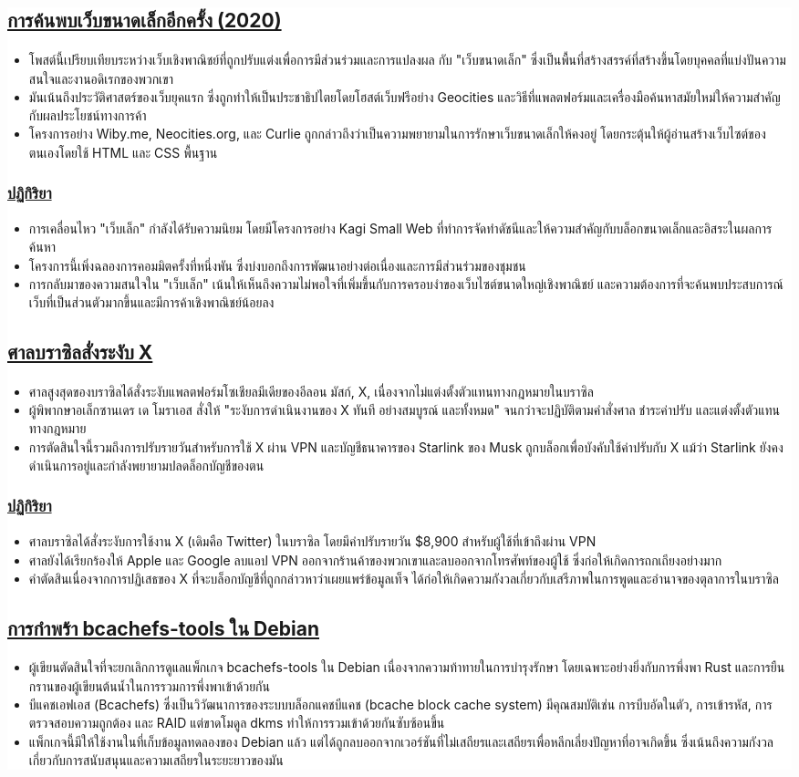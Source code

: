## [การค้นพบเว็บขนาดเล็กอีกครั้ง (2020)](https://neustadt.fr/essays/the-small-web/)

- โพสต์นี้เปรียบเทียบระหว่างเว็บเชิงพาณิชย์ที่ถูกปรับแต่งเพื่อการมีส่วนร่วมและการแปลงผล กับ "เว็บขนาดเล็ก" ซึ่งเป็นพื้นที่สร้างสรรค์ที่สร้างขึ้นโดยบุคคลที่แบ่งปันความสนใจและงานอดิเรกของพวกเขา
- มันเน้นถึงประวัติศาสตร์ของเว็บยุคแรก ซึ่งถูกทำให้เป็นประชาธิปไตยโดยโฮสต์เว็บฟรีอย่าง Geocities และวิธีที่แพลตฟอร์มและเครื่องมือค้นหาสมัยใหม่ให้ความสำคัญกับผลประโยชน์ทางการค้า
- โครงการอย่าง Wiby.me, Neocities.org, และ Curlie ถูกกล่าวถึงว่าเป็นความพยายามในการรักษาเว็บขนาดเล็กให้คงอยู่ โดยกระตุ้นให้ผู้อ่านสร้างเว็บไซต์ของตนเองโดยใช้ HTML และ CSS พื้นฐาน

### [ปฏิกิริยา](https://news.ycombinator.com/item?id=41406453)

- การเคลื่อนไหว "เว็บเล็ก" กำลังได้รับความนิยม โดยมีโครงการอย่าง Kagi Small Web ที่ทำการจัดทำดัชนีและให้ความสำคัญกับบล็อกขนาดเล็กและอิสระในผลการค้นหา
- โครงการนี้เพิ่งฉลองการคอมมิตครั้งที่หนึ่งพัน ซึ่งบ่งบอกถึงการพัฒนาอย่างต่อเนื่องและการมีส่วนร่วมของชุมชน
- การกลับมาของความสนใจใน "เว็บเล็ก" เน้นให้เห็นถึงความไม่พอใจที่เพิ่มขึ้นกับการครอบงำของเว็บไซต์ขนาดใหญ่เชิงพาณิชย์ และความต้องการที่จะค้นพบประสบการณ์เว็บที่เป็นส่วนตัวมากขึ้นและมีการค้าเชิงพาณิชย์น้อยลง

## [ศาลบราซิลสั่งระงับ X](https://www.theguardian.com/technology/article/2024/aug/30/elon-musk-x-could-face-ban-in-brazil-after-failure-to-appoint-legal-representative)

- ศาลสูงสุดของบราซิลได้สั่งระงับแพลตฟอร์มโซเชียลมีเดียของอีลอน มัสก์, X, เนื่องจากไม่แต่งตั้งตัวแทนทางกฎหมายในบราซิล
- ผู้พิพากษาอเล็กซานเดร เด โมราเอส สั่งให้ "ระงับการดำเนินงานของ X ทันที อย่างสมบูรณ์ และทั้งหมด" จนกว่าจะปฏิบัติตามคำสั่งศาล ชำระค่าปรับ และแต่งตั้งตัวแทนทางกฎหมาย
- การตัดสินใจนี้รวมถึงการปรับรายวันสำหรับการใช้ X ผ่าน VPN และบัญชีธนาคารของ Starlink ของ Musk ถูกบล็อกเพื่อบังคับใช้ค่าปรับกับ X แม้ว่า Starlink ยังคงดำเนินการอยู่และกำลังพยายามปลดล็อกบัญชีของตน

### [ปฏิกิริยา](https://news.ycombinator.com/item?id=41404187)

- ศาลบราซิลได้สั่งระงับการใช้งาน X (เดิมคือ Twitter) ในบราซิล โดยมีค่าปรับรายวัน $8,900 สำหรับผู้ใช้ที่เข้าถึงผ่าน VPN
- ศาลยังได้เรียกร้องให้ Apple และ Google ลบแอป VPN ออกจากร้านค้าของพวกเขาและลบออกจากโทรศัพท์ของผู้ใช้ ซึ่งก่อให้เกิดการถกเถียงอย่างมาก
- คำตัดสินเนื่องจากการปฏิเสธของ X ที่จะบล็อกบัญชีที่ถูกกล่าวหาว่าเผยแพร่ข้อมูลเท็จ ได้ก่อให้เกิดความกังวลเกี่ยวกับเสรีภาพในการพูดและอำนาจของตุลาการในบราซิล

## [การกำพร้า bcachefs-tools ใน Debian](https://jonathancarter.org/2024/08/29/orphaning-bcachefs-tools-in-debian/)

- ผู้เขียนตัดสินใจที่จะยกเลิกการดูแลแพ็กเกจ bcachefs-tools ใน Debian เนื่องจากความท้าทายในการบำรุงรักษา โดยเฉพาะอย่างยิ่งกับการพึ่งพา Rust และการยืนกรานของผู้เขียนต้นน้ำในการรวมการพึ่งพาเข้าด้วยกัน
- บีแคชเอฟเอส (Bcachefs) ซึ่งเป็นวิวัฒนาการของระบบบล็อกแคชบีแคช (bcache block cache system) มีคุณสมบัติเช่น การบีบอัดในตัว, การเข้ารหัส, การตรวจสอบความถูกต้อง และ RAID แต่ขาดโมดูล dkms ทำให้การรวมเข้าด้วยกันซับซ้อนขึ้น
- แพ็กเกจนี้มีให้ใช้งานในที่เก็บข้อมูลทดลองของ Debian แล้ว แต่ได้ถูกลบออกจากเวอร์ชันที่ไม่เสถียรและเสถียรเพื่อหลีกเลี่ยงปัญหาที่อาจเกิดขึ้น ซึ่งเน้นถึงความกังวลเกี่ยวกับการสนับสนุนและความเสถียรในระยะยาวของมัน
